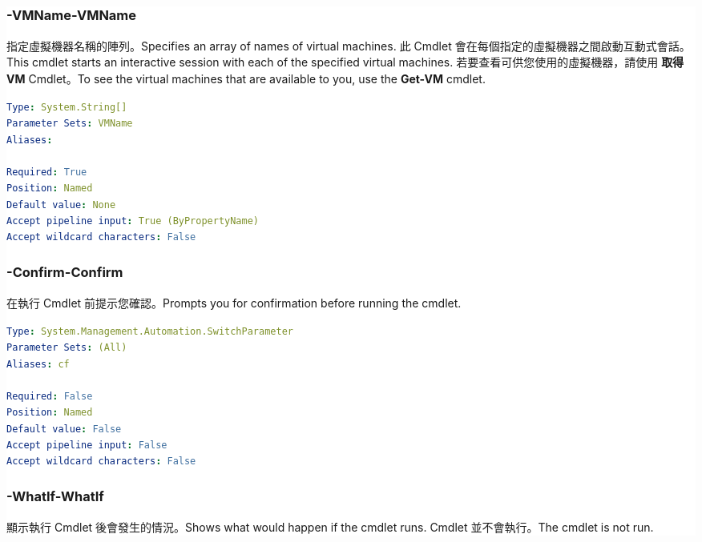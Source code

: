### <span data-ttu-id="ae346-181">-VMName</span><span class="sxs-lookup"><span data-stu-id="ae346-181">-VMName</span></span>

<span data-ttu-id="ae346-182">指定虛擬機器名稱的陣列。</span><span class="sxs-lookup"><span data-stu-id="ae346-182">Specifies an array of names of virtual machines.</span></span>
<span data-ttu-id="ae346-183">此 Cmdlet 會在每個指定的虛擬機器之間啟動互動式會話。</span><span class="sxs-lookup"><span data-stu-id="ae346-183">This cmdlet starts an interactive session with each of the specified virtual machines.</span></span>
<span data-ttu-id="ae346-184">若要查看可供您使用的虛擬機器，請使用 **取得 VM** Cmdlet。</span><span class="sxs-lookup"><span data-stu-id="ae346-184">To see the virtual machines that are available to you, use the **Get-VM** cmdlet.</span></span>

```yaml
Type: System.String[]
Parameter Sets: VMName
Aliases:

Required: True
Position: Named
Default value: None
Accept pipeline input: True (ByPropertyName)
Accept wildcard characters: False
```

### <span data-ttu-id="ae346-185">-Confirm</span><span class="sxs-lookup"><span data-stu-id="ae346-185">-Confirm</span></span>

<span data-ttu-id="ae346-186">在執行 Cmdlet 前提示您確認。</span><span class="sxs-lookup"><span data-stu-id="ae346-186">Prompts you for confirmation before running the cmdlet.</span></span>

```yaml
Type: System.Management.Automation.SwitchParameter
Parameter Sets: (All)
Aliases: cf

Required: False
Position: Named
Default value: False
Accept pipeline input: False
Accept wildcard characters: False
```

### <span data-ttu-id="ae346-187">-WhatIf</span><span class="sxs-lookup"><span data-stu-id="ae346-187">-WhatIf</span></span>

<span data-ttu-id="ae346-188">顯示執行 Cmdlet 後會發生的情況。</span><span class="sxs-lookup"><span data-stu-id="ae346-188">Shows what would happen if the cmdlet runs.</span></span>
<span data-ttu-id="ae346-189">Cmdlet 並不會執行。</span><span class="sxs-lookup"><span data-stu-id="ae346-189">The cmdlet is not run.</span></span>
